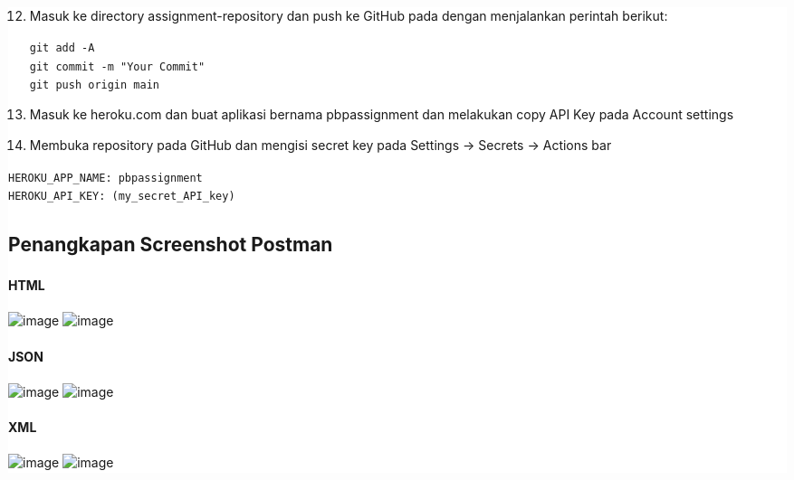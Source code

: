 12. Masuk ke directory assignment-repository dan push ke GitHub pada dengan menjalankan perintah berikut:

    ```shell
    git add -A
    git commit -m "Your Commit"
    git push origin main
    ```

13. Masuk ke heroku.com dan buat aplikasi bernama pbpassignment dan melakukan copy API Key pada Account settings

14. Membuka repository pada GitHub dan mengisi secret key pada Settings -> Secrets -> Actions bar

```shell
HEROKU_APP_NAME: pbpassignment
HEROKU_API_KEY: (my_secret_API_key)
```

## Penangkapan Screenshot Postman

#### HTML

![image](https://user-images.githubusercontent.com/88032017/191315536-58590161-3543-420b-817e-088d24dbdc1e.png)
![image](https://user-images.githubusercontent.com/88032017/191315621-9ae25ed0-69d3-4f18-aa61-970cdb7ab419.png)

#### JSON

![image](https://user-images.githubusercontent.com/88032017/191315744-89eeaa80-51a7-4cc4-aaa8-4525a3f2921d.png)
![image](https://user-images.githubusercontent.com/88032017/191315843-129eef0f-d51a-4eed-b545-ddb0a3597de5.png)

#### XML

![image](https://user-images.githubusercontent.com/88032017/191315946-f7fdd300-cc82-4365-ab1c-f5b09c6dddb5.png)
![image](https://user-images.githubusercontent.com/88032017/191316056-8b9bb786-3092-4fd3-a41e-2e0c7e3532f7.png)
